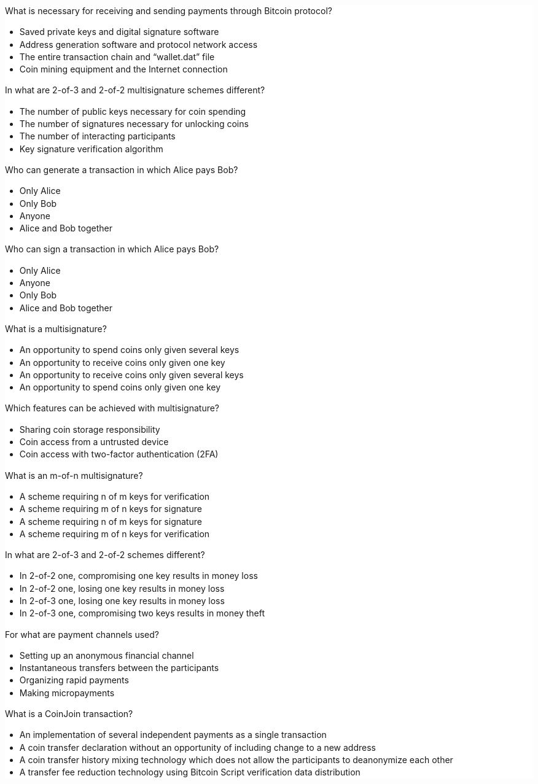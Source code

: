 What is necessary for receiving and sending payments through Bitcoin protocol?
* Saved private keys and digital signature software
* Address generation software and protocol network access
* The entire transaction chain and “wallet.dat” file
* Coin mining equipment and the Internet connection

In what are 2-of-3 and 2-of-2 multisignature schemes different?
* The number of public keys necessary for coin spending
* The number of signatures necessary for unlocking coins
* The number of interacting participants
* Key signature verification algorithm

Who can generate a transaction in which Alice pays Bob?
* Only Alice
* Only Bob
* Anyone
* Alice and Bob together

Who can sign a transaction in which Alice pays Bob?
* Only Alice
* Anyone
* Only Bob
* Alice and Bob together

What is a multisignature?
* An opportunity to spend coins only given several keys
* An opportunity to receive coins only given one key
* An opportunity to receive coins only given several keys
* An opportunity to spend coins only given one key

Which features can be achieved with multisignature?
* Sharing coin storage responsibility
* Coin access from a untrusted device
* Coin access with two-factor authentication (2FA)

What is an m-of-n multisignature?
* A scheme requiring n of m keys for verification
* A scheme requiring m of n keys for signature
* A scheme requiring n of m keys for signature
* A scheme requiring m of n keys for verification

In what are 2-of-3 and 2-of-2 schemes different?
* In 2-of-2 one, compromising one key results in money loss
* In 2-of-2 one, losing one key results in money loss
* In 2-of-3 one, losing one key results in money loss
* In 2-of-3 one, compromising two keys results in money theft

For what are payment channels used?
* Setting up an anonymous financial channel
* Instantaneous transfers between the participants
* Organizing rapid payments
* Making micropayments

What is a CoinJoin transaction?
* An implementation of several independent payments as a single transaction
* A coin transfer declaration without an opportunity of including change to a new address
* A coin transfer history mixing technology which does not allow the participants to deanonymize each other
* A transfer fee reduction technology using Bitcoin Script verification data distribution
